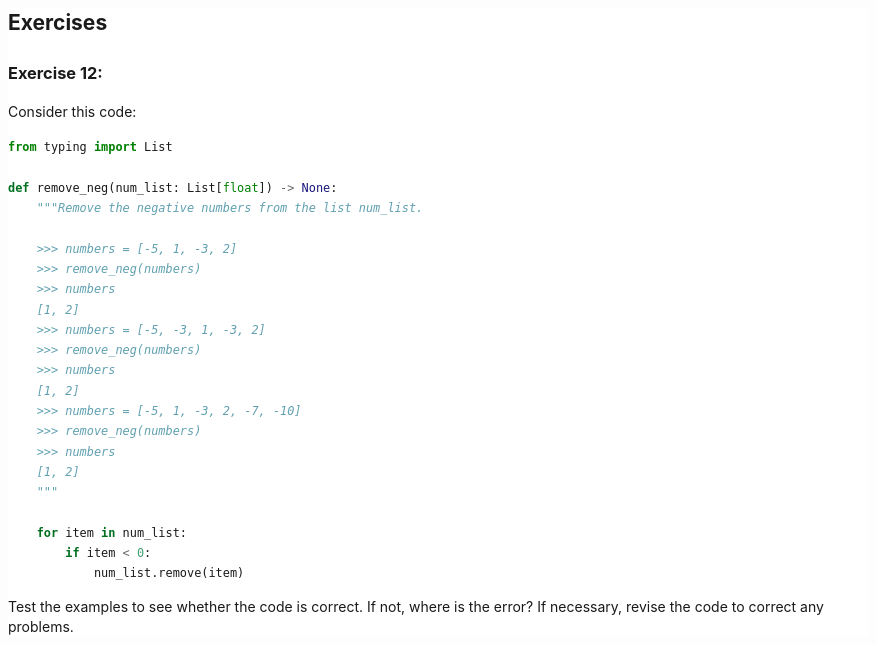 


## Exercises

### Exercise 12:

Consider this code:

```python 
from typing import List

def remove_neg(num_list: List[float]) -> None:
    """Remove the negative numbers from the list num_list.

    >>> numbers = [-5, 1, -3, 2]
    >>> remove_neg(numbers)
    >>> numbers
    [1, 2]
    >>> numbers = [-5, -3, 1, -3, 2]
    >>> remove_neg(numbers)
    >>> numbers
    [1, 2]
    >>> numbers = [-5, 1, -3, 2, -7, -10]
    >>> remove_neg(numbers)
    >>> numbers
    [1, 2]
    """

    for item in num_list:
        if item < 0:
            num_list.remove(item)

``` 
Test the examples to see whether the code is correct.
If not, where is the error?
If necessary, revise the code to correct any problems. 

